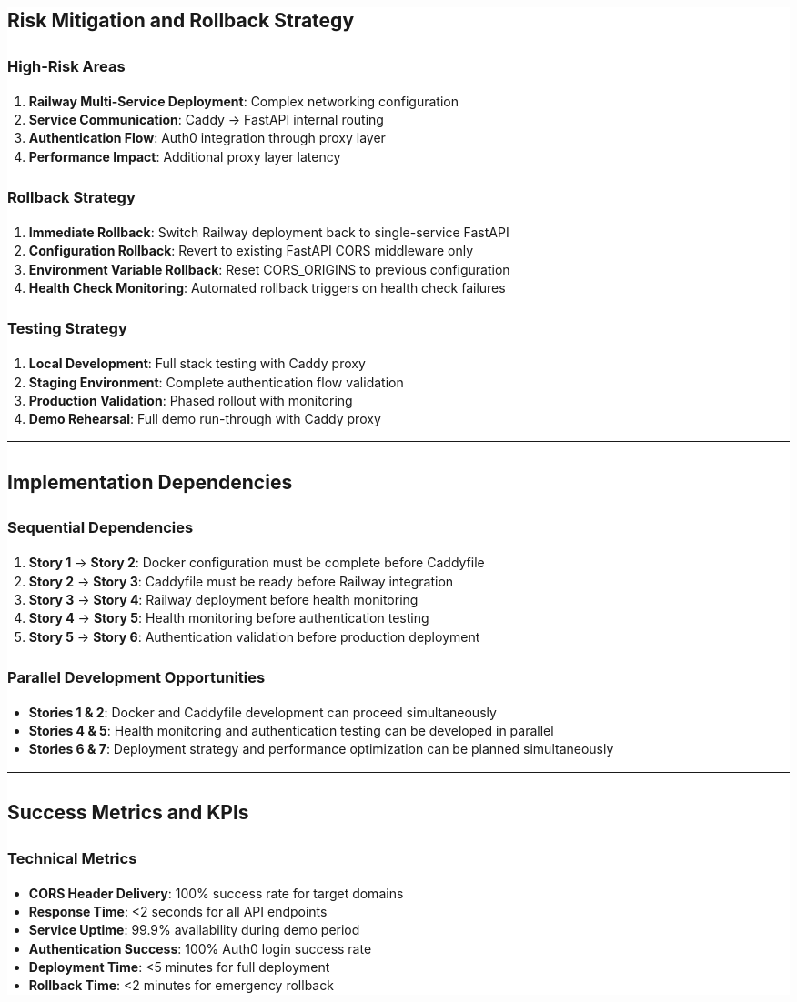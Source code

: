 
## Risk Mitigation and Rollback Strategy

### High-Risk Areas
1. **Railway Multi-Service Deployment**: Complex networking configuration
2. **Service Communication**: Caddy → FastAPI internal routing
3. **Authentication Flow**: Auth0 integration through proxy layer
4. **Performance Impact**: Additional proxy layer latency

### Rollback Strategy
1. **Immediate Rollback**: Switch Railway deployment back to single-service FastAPI
2. **Configuration Rollback**: Revert to existing FastAPI CORS middleware only
3. **Environment Variable Rollback**: Reset CORS_ORIGINS to previous configuration
4. **Health Check Monitoring**: Automated rollback triggers on health check failures

### Testing Strategy
1. **Local Development**: Full stack testing with Caddy proxy
2. **Staging Environment**: Complete authentication flow validation
3. **Production Validation**: Phased rollout with monitoring
4. **Demo Rehearsal**: Full demo run-through with Caddy proxy

---

## Implementation Dependencies

### Sequential Dependencies
1. **Story 1** → **Story 2**: Docker configuration must be complete before Caddyfile
2. **Story 2** → **Story 3**: Caddyfile must be ready before Railway integration
3. **Story 3** → **Story 4**: Railway deployment before health monitoring
4. **Story 4** → **Story 5**: Health monitoring before authentication testing
5. **Story 5** → **Story 6**: Authentication validation before production deployment

### Parallel Development Opportunities
- **Stories 1 & 2**: Docker and Caddyfile development can proceed simultaneously
- **Stories 4 & 5**: Health monitoring and authentication testing can be developed in parallel
- **Stories 6 & 7**: Deployment strategy and performance optimization can be planned simultaneously

---

## Success Metrics and KPIs

### Technical Metrics
- **CORS Header Delivery**: 100% success rate for target domains
- **Response Time**: <2 seconds for all API endpoints
- **Service Uptime**: 99.9% availability during demo period
- **Authentication Success**: 100% Auth0 login success rate
- **Deployment Time**: <5 minutes for full deployment
- **Rollback Time**: <2 minutes for emergency rollback

